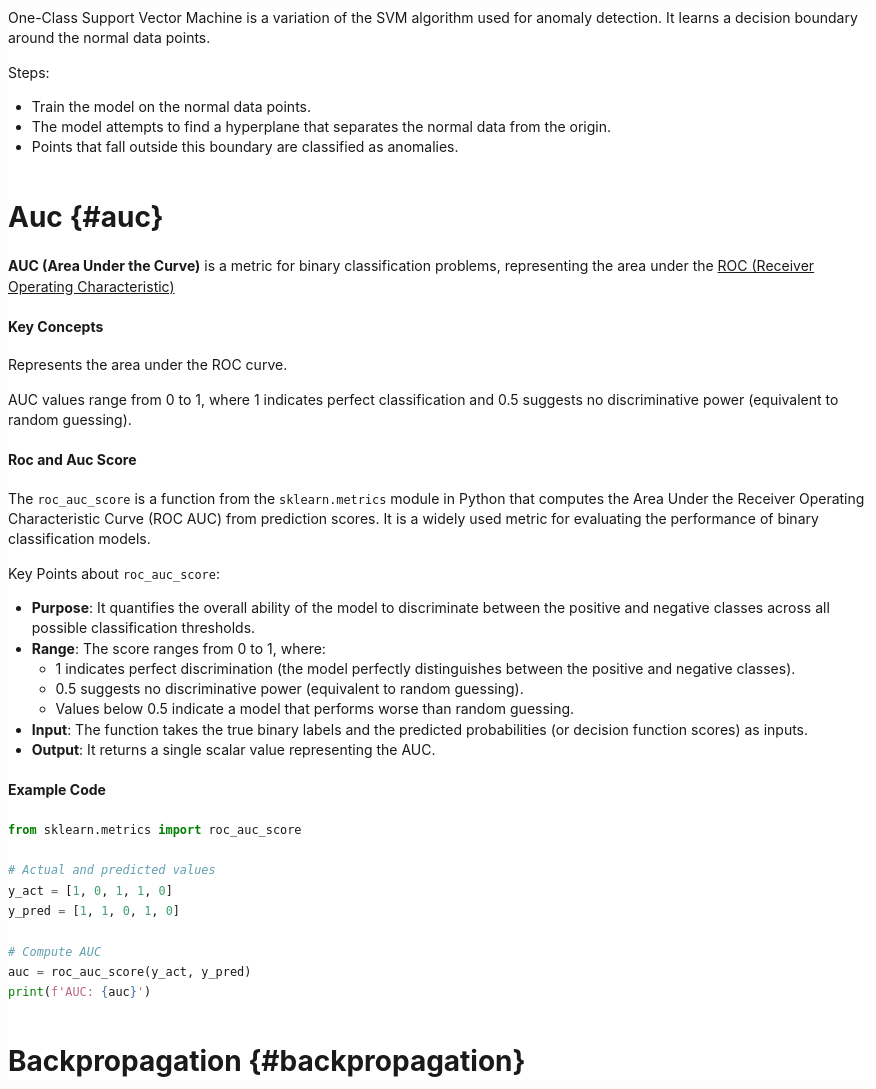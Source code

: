 One-Class Support Vector Machine is a variation of the SVM algorithm used for anomaly detection. It learns a decision boundary around the normal data points.

Steps:
- Train the model on the normal data points.
- The model attempts to find a hyperplane that separates the normal data from the origin.
- Points that fall outside this boundary are classified as anomalies.

# Auc {#auc}


**AUC (Area Under the Curve)** is a metric for binary classification problems, representing the area under the [ROC (Receiver Operating Characteristic)](#roc-receiver-operating-characteristic)

#### Key Concepts
Represents the area under the ROC curve.

AUC values range from 0 to 1, where 1 indicates perfect classification and 0.5 suggests no discriminative power (equivalent to random guessing).

#### Roc and Auc Score

The `roc_auc_score` is a function from the `sklearn.metrics` module in Python that computes the Area Under the Receiver Operating Characteristic Curve (ROC AUC) from prediction scores. It is a widely used metric for evaluating the performance of binary classification models.

Key Points about `roc_auc_score`:

- **Purpose**: It quantifies the overall ability of the model to discriminate between the positive and negative classes across all possible classification thresholds.
- **Range**: The score ranges from 0 to 1, where:
    - 1 indicates perfect discrimination (the model perfectly distinguishes between the positive and negative classes).
    - 0.5 suggests no discriminative power (equivalent to random guessing).
    - Values below 0.5 indicate a model that performs worse than random guessing.
- **Input**: The function takes the true binary labels and the predicted probabilities (or decision function scores) as inputs.
- **Output**: It returns a single scalar value representing the AUC.

#### Example Code

```python
from sklearn.metrics import roc_auc_score

# Actual and predicted values
y_act = [1, 0, 1, 1, 0]
y_pred = [1, 1, 0, 1, 0]

# Compute AUC
auc = roc_auc_score(y_act, y_pred)
print(f'AUC: {auc}')
```

# Backpropagation {#backpropagation}
